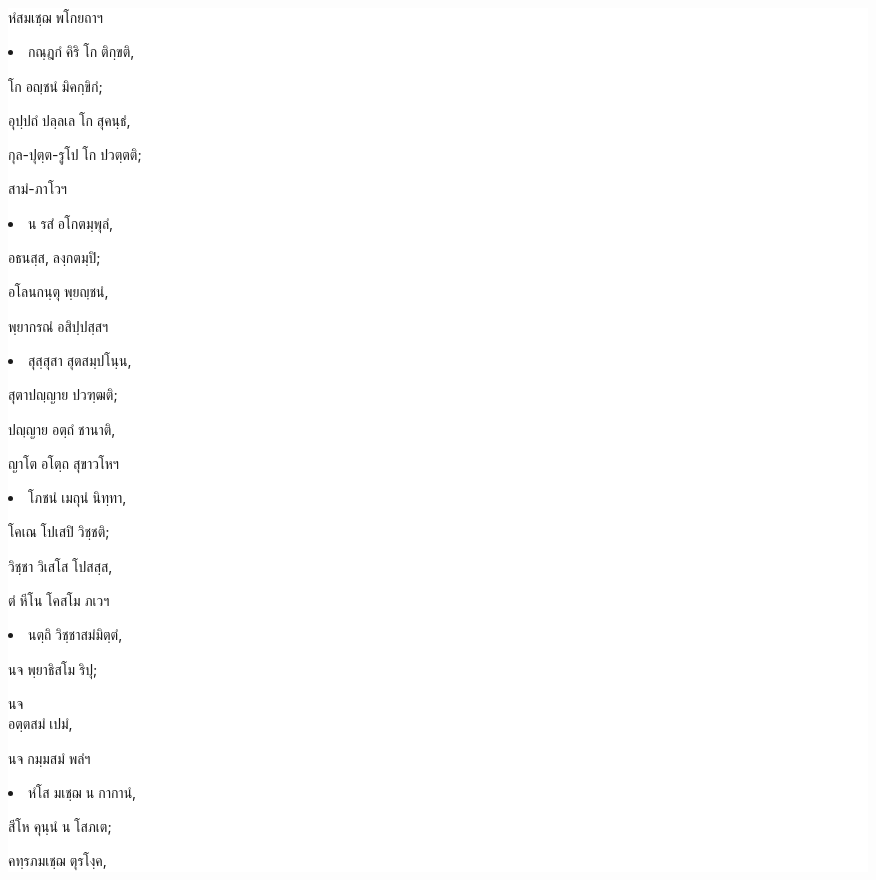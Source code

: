 หํสมเชฺฌ พโกยถาฯ  
</li>
  
<li>
กณฺฎกํ คิริ โก ติกฺขติ,  
  
โก อญฺชนํ มิคกฺขิกํ;  
  
อุปฺปถํ ปลฺลเล โก สุคนฺธํ,  
  
กุล-ปุตฺต-รูโป โก ปวตฺตติ;  
  
สามํ-ภาโวฯ  
</li>
  
<li>
น รสํ อโกตมฺพุลํ,  
  
อธนสฺส, ลงฺกตมฺปิ;  
  
อโลนกนฺตุ พฺยญฺชนํ,  
  
พฺยากรณํ อสิปฺปสฺสฯ  
</li>
  
<li>
สุสฺสุสา สุตสมฺปโนฺน,  
  
สุตาปญฺญาย ปวฑฺฒติ;  
  
ปญฺญาย อตฺถํ ชานาติ,  
  
ญาโต อโตฺถ สุขาวโหฯ  
</li>
  
<li>
โภชนํ เมถุนํ นิทฺทา,  
  
โคเณ โปเสปิ วิชฺชติ;  
  
วิชฺชา วิเสโส โปสสฺส,  
  
ตํ หีโน โคสโม ภเวฯ  
</li>
  
<li>
นตฺถิ วิชฺชาสมํมิตฺตํ,  
  
นจ พฺยาธิสโม ริปุ;  
  
นจ  
อตฺตสมํ เปมํ,  
  
นจ กมฺมสมํ พลํฯ  
</li>
  
<li>
หํโส มเชฺฌ น กากานํ,  
  
สีโห คุนฺนํ น โสภเต;  
  
คทฺรภมเชฺฌ ตุรโงฺค,  
  